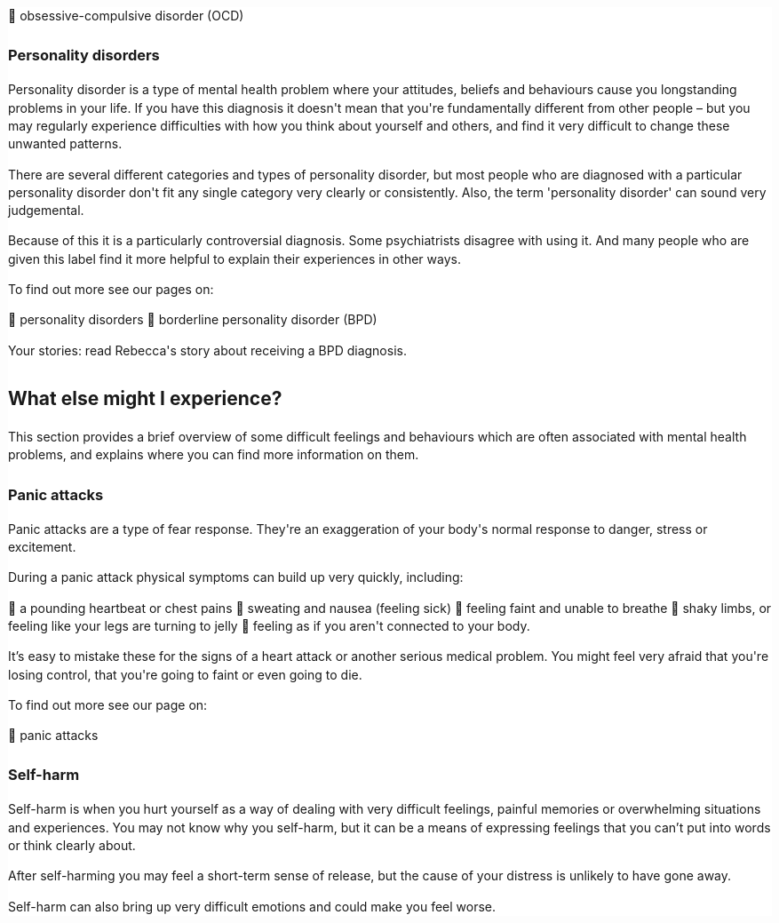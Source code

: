   obsessive-compulsive disorder (OCD) 

### Personality disorders 

Personality disorder is a type of mental health problem where your attitudes, beliefs and behaviours cause you longstanding problems in your life. If you have this diagnosis it doesn't mean that you're fundamentally different from other people – but you may regularly experience difficulties with how you think about yourself and others, and find it very difficult to change these unwanted patterns. 

There are several different categories and types of personality disorder, but most people who are diagnosed with a particular personality disorder don't fit any single category very clearly or consistently. Also, the term 'personality disorder' can sound very judgemental. 

Because of this it is a particularly controversial diagnosis. Some psychiatrists disagree with using it. And many people who are given this label find it more helpful to explain their experiences in other ways. 

To find out more see our pages on: 

  personality disorders  borderline personality disorder (BPD) 

Your stories: read Rebecca's story about receiving a BPD diagnosis. 

## What else might I experience? 

This section provides a brief overview of some difficult feelings and behaviours which are often associated with mental health problems, and explains where you can find more information on them. 

### Panic attacks 

Panic attacks are a type of fear response. They're an exaggeration of your body's normal response to danger, stress or excitement. 

During a panic attack physical symptoms can build up very quickly, including: 

  a pounding heartbeat or chest pains  sweating and nausea (feeling sick)  feeling faint and unable to breathe  shaky limbs, or feeling like your legs are turning to jelly  feeling as if you aren't connected to your body. 


It’s easy to mistake these for the signs of a heart attack or another serious medical problem. You might feel very afraid that you're losing control, that you're going to faint or even going to die. 

To find out more see our page on: 

  panic attacks 

### Self-harm 

Self-harm is when you hurt yourself as a way of dealing with very difficult feelings, painful memories or overwhelming situations and experiences. You may not know why you self-harm, but it can be a means of expressing feelings that you can’t put into words or think clearly about. 

After self-harming you may feel a short-term sense of release, but the cause of your distress is unlikely to have gone away. 

Self-harm can also bring up very difficult emotions and could make you feel worse. 
